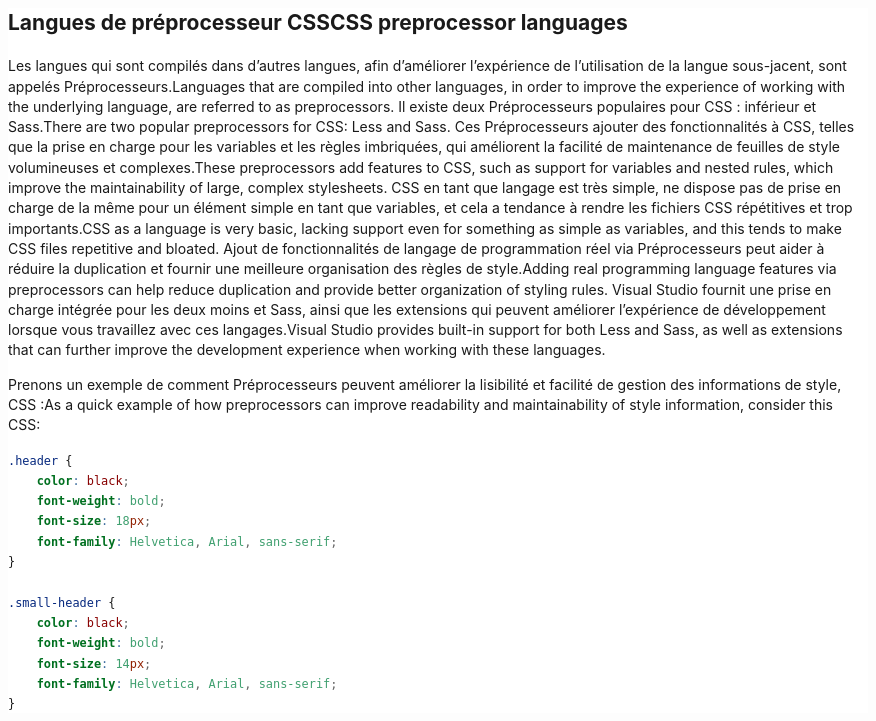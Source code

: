 ## <a name="css-preprocessor-languages"></a><span data-ttu-id="cfbd8-111">Langues de préprocesseur CSS</span><span class="sxs-lookup"><span data-stu-id="cfbd8-111">CSS preprocessor languages</span></span>

<span data-ttu-id="cfbd8-112">Les langues qui sont compilés dans d’autres langues, afin d’améliorer l’expérience de l’utilisation de la langue sous-jacent, sont appelés Préprocesseurs.</span><span class="sxs-lookup"><span data-stu-id="cfbd8-112">Languages that are compiled into other languages, in order to improve the experience of working with the underlying language, are referred to as preprocessors.</span></span> <span data-ttu-id="cfbd8-113">Il existe deux Préprocesseurs populaires pour CSS : inférieur et Sass.</span><span class="sxs-lookup"><span data-stu-id="cfbd8-113">There are two popular preprocessors for CSS: Less and Sass.</span></span>  <span data-ttu-id="cfbd8-114">Ces Préprocesseurs ajouter des fonctionnalités à CSS, telles que la prise en charge pour les variables et les règles imbriquées, qui améliorent la facilité de maintenance de feuilles de style volumineuses et complexes.</span><span class="sxs-lookup"><span data-stu-id="cfbd8-114">These preprocessors add features to CSS, such as support for variables and nested rules, which improve the maintainability of large, complex stylesheets.</span></span> <span data-ttu-id="cfbd8-115">CSS en tant que langage est très simple, ne dispose pas de prise en charge de la même pour un élément simple en tant que variables, et cela a tendance à rendre les fichiers CSS répétitives et trop importants.</span><span class="sxs-lookup"><span data-stu-id="cfbd8-115">CSS as a language is very basic, lacking support even for something as simple as variables, and this tends to make CSS files repetitive and bloated.</span></span> <span data-ttu-id="cfbd8-116">Ajout de fonctionnalités de langage de programmation réel via Préprocesseurs peut aider à réduire la duplication et fournir une meilleure organisation des règles de style.</span><span class="sxs-lookup"><span data-stu-id="cfbd8-116">Adding real programming language features via preprocessors can help reduce duplication and provide better organization of styling rules.</span></span> <span data-ttu-id="cfbd8-117">Visual Studio fournit une prise en charge intégrée pour les deux moins et Sass, ainsi que les extensions qui peuvent améliorer l’expérience de développement lorsque vous travaillez avec ces langages.</span><span class="sxs-lookup"><span data-stu-id="cfbd8-117">Visual Studio provides built-in support for both Less and Sass, as well as extensions that can further improve the development experience when working with these languages.</span></span>

<span data-ttu-id="cfbd8-118">Prenons un exemple de comment Préprocesseurs peuvent améliorer la lisibilité et facilité de gestion des informations de style, CSS :</span><span class="sxs-lookup"><span data-stu-id="cfbd8-118">As a quick example of how preprocessors can improve readability and maintainability of style information, consider this CSS:</span></span>

```css
.header {
    color: black;
    font-weight: bold;
    font-size: 18px;
    font-family: Helvetica, Arial, sans-serif;
}

.small-header {
    color: black;
    font-weight: bold;
    font-size: 14px;
    font-family: Helvetica, Arial, sans-serif;
}
```
